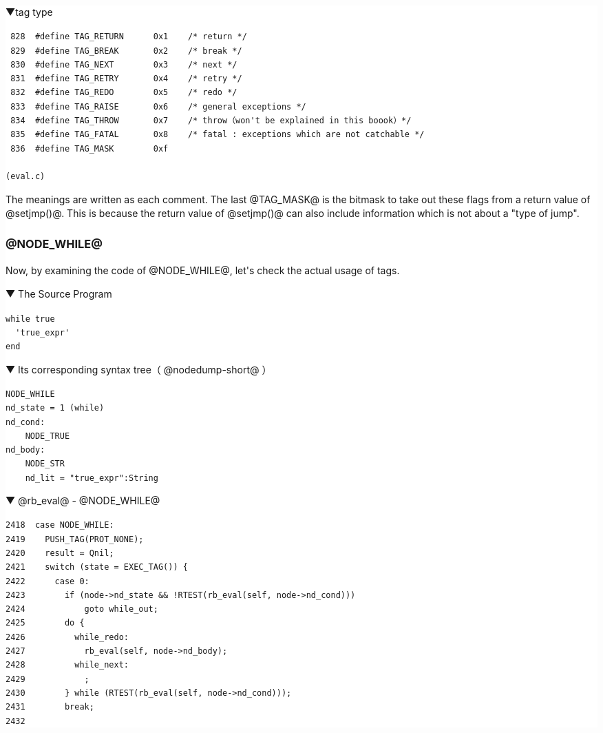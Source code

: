 

<p class="caption">▼tag type</p>

```TODO-lang
 828  #define TAG_RETURN      0x1    /* return */
 829  #define TAG_BREAK       0x2    /* break */
 830  #define TAG_NEXT        0x3    /* next */
 831  #define TAG_RETRY       0x4    /* retry */
 832  #define TAG_REDO        0x5    /* redo */
 833  #define TAG_RAISE       0x6    /* general exceptions */
 834  #define TAG_THROW       0x7    /* throw（won't be explained in this boook）*/
 835  #define TAG_FATAL       0x8    /* fatal : exceptions which are not catchable */
 836  #define TAG_MASK        0xf

(eval.c)
```


The meanings are written as each comment. The last @TAG_MASK@ is the bitmask to
take out these flags from a return value of @setjmp()@. This is because the
return value of @setjmp()@ can also include information which is not about a
"type of jump".




### @NODE_WHILE@


Now, by examining the code of @NODE_WHILE@, let's check the actual usage of tags.


<p class="caption">▼ The Source Program</p>

```TODO-lang
while true
  'true_expr'
end
```


<p class="caption">▼ Its corresponding syntax tree（ @nodedump-short@ ）</p>

```TODO-lang
NODE_WHILE
nd_state = 1 (while)
nd_cond:
    NODE_TRUE
nd_body:
    NODE_STR
    nd_lit = "true_expr":String
```


<p class="caption">▼ @rb_eval@ - @NODE_WHILE@ </p>

```TODO-lang
2418  case NODE_WHILE:
2419    PUSH_TAG(PROT_NONE);
2420    result = Qnil;
2421    switch (state = EXEC_TAG()) {
2422      case 0:
2423        if (node->nd_state && !RTEST(rb_eval(self, node->nd_cond)))
2424            goto while_out;
2425        do {
2426          while_redo:
2427            rb_eval(self, node->nd_body);
2428          while_next:
2429            ;
2430        } while (RTEST(rb_eval(self, node->nd_cond)));
2431        break;
2432
```